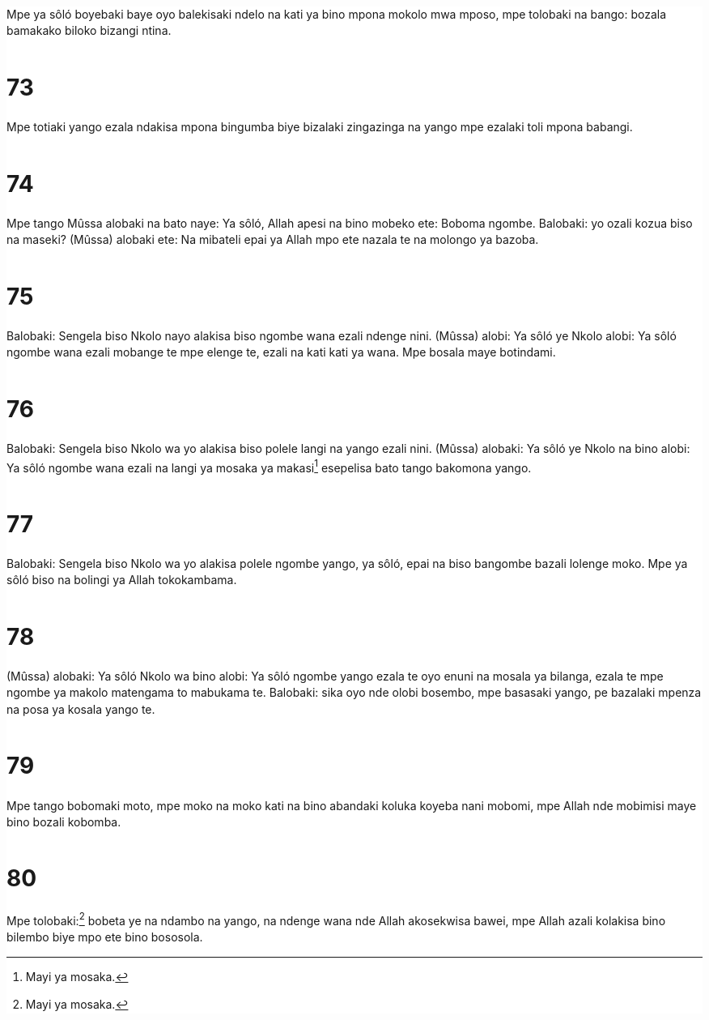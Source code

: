 Mpe ya sôló boyebaki baye oyo balekisaki ndelo na kati ya bino mpona mokolo mwa mposo, mpe tolobaki na bango: bozala bamakako biloko bizangi ntina.

# 73

Mpe totiaki yango ezala ndakisa mpona bingumba biye bizalaki zingazinga na yango mpe ezalaki toli mpona babangi.

# 74

Mpe tango Mûssa alobaki na bato naye: Ya sôló, Allah apesi na bino mobeko ete: Boboma ngombe. Balobaki: yo ozali kozua biso na maseki? (Mûssa) alobaki ete: Na mibateli epai ya Allah mpo ete nazala te na molongo ya bazoba.

# 75

Balobaki: Sengela biso Nkolo nayo alakisa biso ngombe wana ezali ndenge nini. (Mûssa) alobi: Ya sôló ye Nkolo alobi: Ya sôló ngombe wana ezali mobange te mpe elenge te, ezali na kati kati ya wana. Mpe bosala maye botindami.

# 76

Balobaki: Sengela biso Nkolo wa yo alakisa biso polele langi na yango ezali nini. (Mûssa) alobaki: Ya sôló ye Nkolo na bino alobi: Ya sôló ngombe wana ezali na langi ya mosaka ya makasi[^1] esepelisa bato tango bakomona yango.

[^1]: Mayi ya mosaka.

# 77

Balobaki: Sengela biso Nkolo wa yo alakisa polele ngombe yango, ya sôló, epai na biso bangombe bazali lolenge moko. Mpe ya sôló biso na bolingi ya Allah tokokambama.

# 78

(Mûssa) alobaki: Ya sôló Nkolo wa bino alobi: Ya sôló ngombe yango ezala te oyo enuni na mosala ya bilanga, ezala te mpe ngombe ya makolo matengama to mabukama te. Balobaki: sika oyo nde olobi bosembo, mpe basasaki yango, pe bazalaki mpenza na posa ya kosala yango te.

# 79

Mpe tango bobomaki moto, mpe moko na moko kati na bino abandaki koluka koyeba nani mobomi, mpe Allah nde mobimisi maye bino bozali kobomba.

# 80

Mpe tolobaki:[^1] bobeta ye na ndambo na yango, na ndenge wana nde Allah akosekwisa bawei, mpe Allah azali kolakisa bino bilembo biye mpo ete bino bososola.


[^1]: Bayuda. 2 Baklišto.
[^1]: Ba suratu oyo: 2, 3, 7, 10, 11, 12, 13, 14, 15, 19, 20, 26, 27, 28, 29, 30, 31, 32, 36, 38, 40, 41, 42, 43, 44, 45, 46, 50, 68, Bibandeli na yango ezali ba letele oyo bantina na yango eyebani te, bandimbola na yango eyebi kaka ye moko Allah.
[^1]: Baye oyo bazali kobondela na botiki Allah.
[^1]: Na kati ya lola.
[^1]: Ebele.
[^1]: Satana.
[^1]: Lola.
[^1]: Zakat: Ezali likabo oyo bato ya bozwi bapesaka babola mbala moko na mbula.
[^1]: Na tango na Bango.
[^1]: Manna: Ezali: Masanga ya sukali oyo ezali lokola mafuta ya nzoyi.
[^2]: Salwa: Ezali: Ndeke ya moke oyo ezali na mosuni ya elengi.
[^1]: Baswâbi-îna: Bazali bayuda te mpe baklisto te, kasi bazali ba sangisi Allah.
[^1]: Allah. 2 Moweyi.3 Ngombe.
[^1]: Botala na mokapo 43.
[^1]: Buku ya Allah (kurani).
[^1]: Hârût na Mârût: ezali ba kombo ya ba anzelu
[^1]: Râ-inâ: ezali maloba ezuami na lokota ya ba yuda: Elakisi maloba mabe, oyo bazalaki koloba likolo ya ntoma.
[^1]: Bayuda na baklisto.
[^1]: Botala na mokapo, 43 na 83.
[^1]: Bisika babondelaka Allah (Nzambe).
[^1]: Allah. 2 Ibrâhîm.3 Allah.
[^1]: Ka’aba. 2 Kotia elongi na mabele.
[^1]: Umma: Ezali na bantina ebele: awa elingi koloba: lisanga ya bandimi.
[^1]: Ibrâhîm.
[^1]: Umma: Bótala suratu Al-Baqarah mokapo: 128.
[^1]: Ibrâhîm.
[^1]: Allah.
[^1]: Umma: Bótala na suratu oyo mokapo: 128.
[^1]: Etaleli yango nde babengaka qiblat elingi koloba etalelo ya bamizilima na kati ya losambo. Y ambo ezalaki nayelusaleme, sima ekomi na makkah na mobeko ya Allah.
[^1]: Umma: Awa elakisi: lingomba, bótala na suratu oyo mokapo: 128.
[^1]: Etaleli ya lingomba na kati ya losambo na bango; Etaleli yango babengi yango qiblat.
[^1]: Swafá na Mar’wa: Ezali bakombo ya ngomba mibale oyo ezali penepene na ndako esanto na Makkah.
[^1]: Allah.
[^1]: Nzambe mosusu ya kobondela na bosóló azali te kaka sé ye Allah.
[^1]: Na mokili.
[^1]: Kurani.
[^1]: Moto oyo azali na mobembo.
[^2]: Bótala na mikapo 43, 83, 110.
[^2]: Bótala na mikapo 43, 83, 110.
[^1]: Allah.
[^1]: Al-Baqarah: 114.
[^1]: Nzambe mosusu ya kobondela na bosôló azali te kaka sé ye Allah.
[^1]: Makkah.
[^1]: Mobembo enene esantu na ndako ya esantu ya Makkah.
[^2]: Mobembo ya moke na ndako ya esantu ya Makkah.
[^1]: Na tango ya mobembo esantu na Makkah.
[^2]: Ezali esika oyo bamizilima basanganaka na mokolo ya libua na sanza ya hajj pona mabondeli.
[^1]: Kurani.
[^1]: Umma: Awa elakisi: lingomba. Bótala suratu oyo: na mokapo 128.
[^1]: Ya ekila ya mwasi.
[^1]: Kasi na sima na bango te.
[^1]: Bango mibale.
[^1]: Mbongo ya libala.
[^1]: Twálíit: Talut.
[^1]: Háruna: Alona.
[^1]: Etieli matambe ya Nkolo.
[^2]: Mapata ezalaka sambo.
[^3]: Mabele ezalaka sambo.
[^1]: Motomboki: Elakisi: Ezali eloko to moto nioso bazali kobondela ye, mpe asepeli na mabondeli wana to asepeli balanda ye, na batosa ye na esika ya Allah. Elakisi mpe lisusu: kosambisa na mibeko oyo ezali ya Allah te na motindami, mpe oyo azali koloba ete ayebi mabombami.
[^2]: Singa ya Makasi elakisi: Islam.
[^1]: Himar: Azali niama oyo azali lokola mpunda kasi ya токе, amemaka mikumba, (áne).
[^1]: Kasi na sima na bango te.
[^1]: Naghil: Nzete ya tamru na makasa na yango ezali lokola nzete ya mbila, kasi ezali na bokeseni na bambuma na yango, ebotaka na ba mboka ya esobe ezali sukali.
[^2]: A’náb: Vino.
[^1]: Bango mibale.
[^1]: Allah.
[^2]: Allah.
[^1]: Bótala suratu Al-Baqarah mokapo 1.
[^1]: Muhammad (kimia mpe losambo ya Allah ezala likolo naye).
[^2]: Kurani.
[^3]: Torah: Ezali buku oyo Allah akitisaki ераї ya Mûssa.
[^4]: Indjil: Ezali buku oyo Allah akitisaki ераї ya Issa.
[^1]: An’âm: Lisanga ya bibuele biye: Chameau, ngombe, ntaba, meme.
[^1]: Kati na bayuda mpe bakliáto.
[^1]: Muhammad (kimia mpe losambo ya Allah ezala likolo naye).